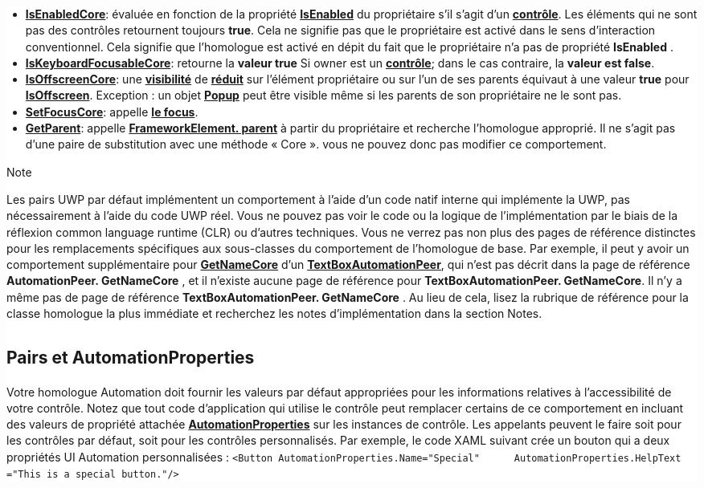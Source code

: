 * [**IsEnabledCore**](https://docs.microsoft.com/uwp/api/windows.ui.xaml.automation.peers.automationpeer.isenabledcore): évaluée en fonction de la propriété [**IsEnabled**](https://docs.microsoft.com/uwp/api/windows.ui.xaml.controls.control.isenabled) du propriétaire s’il s’agit d’un [**contrôle**](https://docs.microsoft.com/uwp/api/Windows.UI.Xaml.Controls.Control). Les éléments qui ne sont pas des contrôles retournent toujours **true**. Cela ne signifie pas que le propriétaire est activé dans le sens d’interaction conventionnel. Cela signifie que l’homologue est activé en dépit du fait que le propriétaire n’a pas de propriété **IsEnabled** .
* [**IsKeyboardFocusableCore**](https://docs.microsoft.com/uwp/api/windows.ui.xaml.automation.peers.automationpeer.iskeyboardfocusablecore): retourne la **valeur true** Si owner est un [**contrôle**](https://docs.microsoft.com/uwp/api/Windows.UI.Xaml.Controls.Control); dans le cas contraire, la **valeur est false**.
* [**IsOffscreenCore**](https://docs.microsoft.com/uwp/api/windows.ui.xaml.automation.peers.automationpeer.isoffscreencore): une [**visibilité**](https://docs.microsoft.com/uwp/api/windows.ui.xaml.uielement.visibility) de [**réduit**](https://docs.microsoft.com/uwp/api/windows.ui.xaml.visibility) sur l’élément propriétaire ou sur l’un de ses parents équivaut à une valeur **true** pour [**IsOffscreen**](https://docs.microsoft.com/uwp/api/windows.ui.xaml.automation.peers.automationpeer.isoffscreen). Exception : un objet [**Popup**](https://docs.microsoft.com/uwp/api/Windows.UI.Xaml.Controls.Primitives.Popup) peut être visible même si les parents de son propriétaire ne le sont pas.
* [**SetFocusCore**](https://docs.microsoft.com/uwp/api/windows.ui.xaml.automation.peers.automationpeer.setfocuscore): appelle [**le focus**](https://docs.microsoft.com/uwp/api/windows.ui.xaml.controls.control.focus).
* [**GetParent**](https://docs.microsoft.com/uwp/api/windows.ui.xaml.automation.peers.automationpeer.getparent): appelle [**FrameworkElement. parent**](https://docs.microsoft.com/uwp/api/windows.ui.xaml.frameworkelement.parent) à partir du propriétaire et recherche l’homologue approprié. Il ne s’agit pas d’une paire de substitution avec une méthode « Core ». vous ne pouvez donc pas modifier ce comportement.

> [!NOTE]
> Les pairs UWP par défaut implémentent un comportement à l’aide d’un code natif interne qui implémente la UWP, pas nécessairement à l’aide du code UWP réel. Vous ne pouvez pas voir le code ou la logique de l’implémentation par le biais de la réflexion common language runtime (CLR) ou d’autres techniques. Vous ne verrez pas non plus des pages de référence distinctes pour les remplacements spécifiques aux sous-classes du comportement de l’homologue de base. Par exemple, il peut y avoir un comportement supplémentaire pour [**GetNameCore**](https://docs.microsoft.com/uwp/api/windows.ui.xaml.automation.peers.automationpeer.getnamecore) d’un [**TextBoxAutomationPeer**](https://docs.microsoft.com/uwp/api/Windows.UI.Xaml.Automation.Peers.TextBoxAutomationPeer), qui n’est pas décrit dans la page de référence **AutomationPeer. GetNameCore** , et il n’existe aucune page de référence pour  **TextBoxAutomationPeer. GetNameCore**. Il n’y a même pas de page de référence **TextBoxAutomationPeer. GetNameCore** . Au lieu de cela, lisez la rubrique de référence pour la classe homologue la plus immédiate et recherchez les notes d’implémentation dans la section Notes.

<span id="Peers_and_AutomationProperties"/>
<span id="peers_and_automationproperties"/>
<span id="PEERS_AND_AUTOMATIONPROPERTIES"/>

## <a name="peers-and-automationproperties"></a>Pairs et AutomationProperties  
Votre homologue Automation doit fournir les valeurs par défaut appropriées pour les informations relatives à l’accessibilité de votre contrôle. Notez que tout code d’application qui utilise le contrôle peut remplacer certains de ce comportement en incluant des valeurs de propriété attachée [**AutomationProperties**](https://docs.microsoft.com/uwp/api/Windows.UI.Xaml.Automation.AutomationProperties) sur les instances de contrôle. Les appelants peuvent le faire soit pour les contrôles par défaut, soit pour les contrôles personnalisés. Par exemple, le code XAML suivant crée un bouton qui a deux propriétés UI Automation personnalisées : `<Button AutomationProperties.Name="Special"      AutomationProperties.HelpText="This is a special button."/>`
